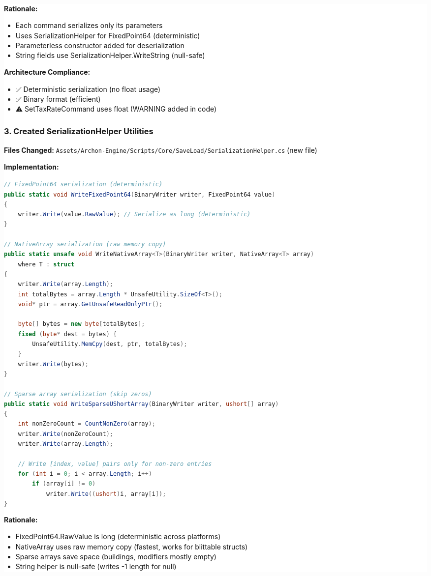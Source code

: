 **Rationale:**
- Each command serializes only its parameters
- Uses SerializationHelper for FixedPoint64 (deterministic)
- Parameterless constructor added for deserialization
- String fields use SerializationHelper.WriteString (null-safe)

**Architecture Compliance:**
- ✅ Deterministic serialization (no float usage)
- ✅ Binary format (efficient)
- ⚠️ SetTaxRateCommand uses float (WARNING added in code)

### 3. Created SerializationHelper Utilities
**Files Changed:** `Assets/Archon-Engine/Scripts/Core/SaveLoad/SerializationHelper.cs` (new file)

**Implementation:**
```csharp
// FixedPoint64 serialization (deterministic)
public static void WriteFixedPoint64(BinaryWriter writer, FixedPoint64 value)
{
    writer.Write(value.RawValue); // Serialize as long (deterministic)
}

// NativeArray serialization (raw memory copy)
public static unsafe void WriteNativeArray<T>(BinaryWriter writer, NativeArray<T> array)
    where T : struct
{
    writer.Write(array.Length);
    int totalBytes = array.Length * UnsafeUtility.SizeOf<T>();
    void* ptr = array.GetUnsafeReadOnlyPtr();

    byte[] bytes = new byte[totalBytes];
    fixed (byte* dest = bytes) {
        UnsafeUtility.MemCpy(dest, ptr, totalBytes);
    }
    writer.Write(bytes);
}

// Sparse array serialization (skip zeros)
public static void WriteSparseUShortArray(BinaryWriter writer, ushort[] array)
{
    int nonZeroCount = CountNonZero(array);
    writer.Write(nonZeroCount);
    writer.Write(array.Length);

    // Write [index, value] pairs only for non-zero entries
    for (int i = 0; i < array.Length; i++)
        if (array[i] != 0)
            writer.Write((ushort)i, array[i]);
}
```

**Rationale:**
- FixedPoint64.RawValue is long (deterministic across platforms)
- NativeArray uses raw memory copy (fastest, works for blittable structs)
- Sparse arrays save space (buildings, modifiers mostly empty)
- String helper is null-safe (writes -1 length for null)
